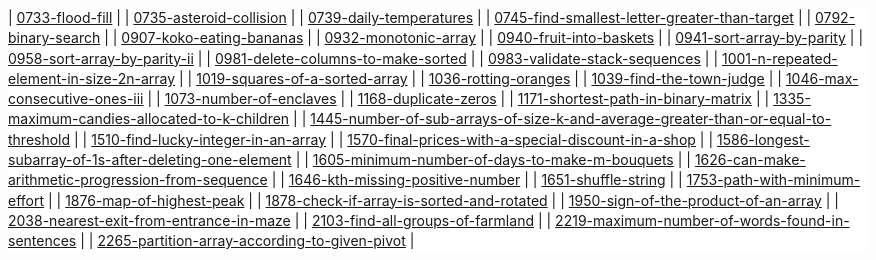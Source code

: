 | [0733-flood-fill](https://github.com/y24has/Leetcode/tree/master/0733-flood-fill) |
| [0735-asteroid-collision](https://github.com/y24has/Leetcode/tree/master/0735-asteroid-collision) |
| [0739-daily-temperatures](https://github.com/y24has/Leetcode/tree/master/0739-daily-temperatures) |
| [0745-find-smallest-letter-greater-than-target](https://github.com/y24has/Leetcode/tree/master/0745-find-smallest-letter-greater-than-target) |
| [0792-binary-search](https://github.com/y24has/Leetcode/tree/master/0792-binary-search) |
| [0907-koko-eating-bananas](https://github.com/y24has/Leetcode/tree/master/0907-koko-eating-bananas) |
| [0932-monotonic-array](https://github.com/y24has/Leetcode/tree/master/0932-monotonic-array) |
| [0940-fruit-into-baskets](https://github.com/y24has/Leetcode/tree/master/0940-fruit-into-baskets) |
| [0941-sort-array-by-parity](https://github.com/y24has/Leetcode/tree/master/0941-sort-array-by-parity) |
| [0958-sort-array-by-parity-ii](https://github.com/y24has/Leetcode/tree/master/0958-sort-array-by-parity-ii) |
| [0981-delete-columns-to-make-sorted](https://github.com/y24has/Leetcode/tree/master/0981-delete-columns-to-make-sorted) |
| [0983-validate-stack-sequences](https://github.com/y24has/Leetcode/tree/master/0983-validate-stack-sequences) |
| [1001-n-repeated-element-in-size-2n-array](https://github.com/y24has/Leetcode/tree/master/1001-n-repeated-element-in-size-2n-array) |
| [1019-squares-of-a-sorted-array](https://github.com/y24has/Leetcode/tree/master/1019-squares-of-a-sorted-array) |
| [1036-rotting-oranges](https://github.com/y24has/Leetcode/tree/master/1036-rotting-oranges) |
| [1039-find-the-town-judge](https://github.com/y24has/Leetcode/tree/master/1039-find-the-town-judge) |
| [1046-max-consecutive-ones-iii](https://github.com/y24has/Leetcode/tree/master/1046-max-consecutive-ones-iii) |
| [1073-number-of-enclaves](https://github.com/y24has/Leetcode/tree/master/1073-number-of-enclaves) |
| [1168-duplicate-zeros](https://github.com/y24has/Leetcode/tree/master/1168-duplicate-zeros) |
| [1171-shortest-path-in-binary-matrix](https://github.com/y24has/Leetcode/tree/master/1171-shortest-path-in-binary-matrix) |
| [1335-maximum-candies-allocated-to-k-children](https://github.com/y24has/Leetcode/tree/master/1335-maximum-candies-allocated-to-k-children) |
| [1445-number-of-sub-arrays-of-size-k-and-average-greater-than-or-equal-to-threshold](https://github.com/y24has/Leetcode/tree/master/1445-number-of-sub-arrays-of-size-k-and-average-greater-than-or-equal-to-threshold) |
| [1510-find-lucky-integer-in-an-array](https://github.com/y24has/Leetcode/tree/master/1510-find-lucky-integer-in-an-array) |
| [1570-final-prices-with-a-special-discount-in-a-shop](https://github.com/y24has/Leetcode/tree/master/1570-final-prices-with-a-special-discount-in-a-shop) |
| [1586-longest-subarray-of-1s-after-deleting-one-element](https://github.com/y24has/Leetcode/tree/master/1586-longest-subarray-of-1s-after-deleting-one-element) |
| [1605-minimum-number-of-days-to-make-m-bouquets](https://github.com/y24has/Leetcode/tree/master/1605-minimum-number-of-days-to-make-m-bouquets) |
| [1626-can-make-arithmetic-progression-from-sequence](https://github.com/y24has/Leetcode/tree/master/1626-can-make-arithmetic-progression-from-sequence) |
| [1646-kth-missing-positive-number](https://github.com/y24has/Leetcode/tree/master/1646-kth-missing-positive-number) |
| [1651-shuffle-string](https://github.com/y24has/Leetcode/tree/master/1651-shuffle-string) |
| [1753-path-with-minimum-effort](https://github.com/y24has/Leetcode/tree/master/1753-path-with-minimum-effort) |
| [1876-map-of-highest-peak](https://github.com/y24has/Leetcode/tree/master/1876-map-of-highest-peak) |
| [1878-check-if-array-is-sorted-and-rotated](https://github.com/y24has/Leetcode/tree/master/1878-check-if-array-is-sorted-and-rotated) |
| [1950-sign-of-the-product-of-an-array](https://github.com/y24has/Leetcode/tree/master/1950-sign-of-the-product-of-an-array) |
| [2038-nearest-exit-from-entrance-in-maze](https://github.com/y24has/Leetcode/tree/master/2038-nearest-exit-from-entrance-in-maze) |
| [2103-find-all-groups-of-farmland](https://github.com/y24has/Leetcode/tree/master/2103-find-all-groups-of-farmland) |
| [2219-maximum-number-of-words-found-in-sentences](https://github.com/y24has/Leetcode/tree/master/2219-maximum-number-of-words-found-in-sentences) |
| [2265-partition-array-according-to-given-pivot](https://github.com/y24has/Leetcode/tree/master/2265-partition-array-according-to-given-pivot) |
